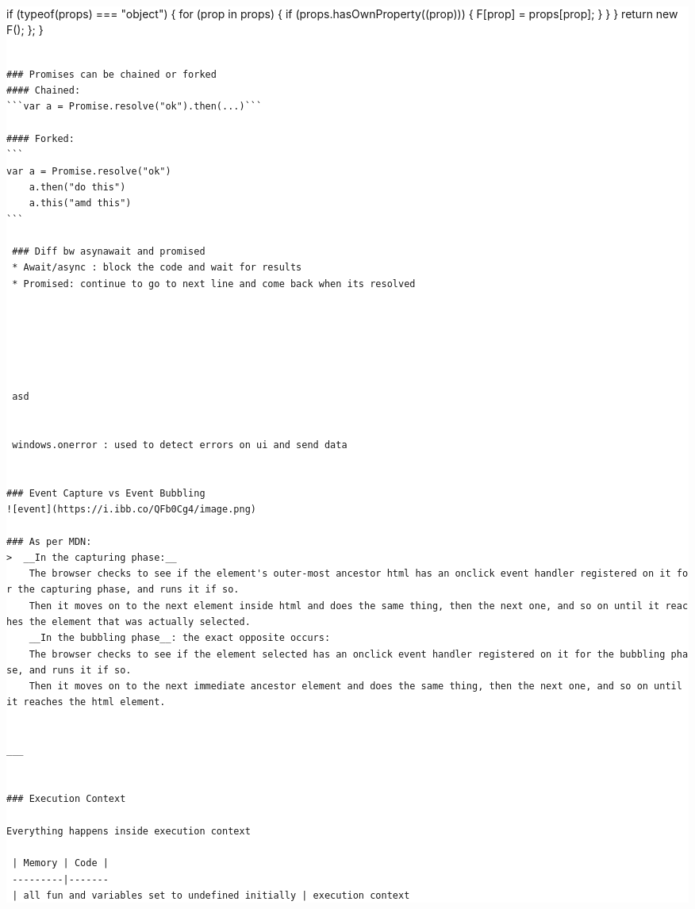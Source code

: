   if (typeof(props) === "object") {
   for (prop in props) {
    if (props.hasOwnProperty((prop))) {
     F[prop] = props[prop];
    }
   }
  }
  return new F();
 };
}
````

### Promises can be chained or forked
#### Chained:
```var a = Promise.resolve("ok").then(...)```

#### Forked:
```
var a = Promise.resolve("ok")
    a.then("do this")
    a.this("amd this")
```

 ### Diff bw asynawait and promised
 * Await/async : block the code and wait for results
 * Promised: continue to go to next line and come back when its resolved
 
 
 
 
 
 
 asd
 
 
 windows.onerror : used to detect errors on ui and send data 
 

### Event Capture vs Event Bubbling
![event](https://i.ibb.co/QFb0Cg4/image.png)

### As per MDN:
>  __In the capturing phase:__
    The browser checks to see if the element's outer-most ancestor html has an onclick event handler registered on it for the capturing phase, and runs it if so.
    Then it moves on to the next element inside html and does the same thing, then the next one, and so on until it reaches the element that was actually selected.
    __In the bubbling phase__: the exact opposite occurs:
    The browser checks to see if the element selected has an onclick event handler registered on it for the bubbling phase, and runs it if so.
    Then it moves on to the next immediate ancestor element and does the same thing, then the next one, and so on until it reaches the html element.


___


### Execution Context

Everything happens inside execution context

 | Memory | Code |
 ---------|-------
 | all fun and variables set to undefined initially | execution context
````